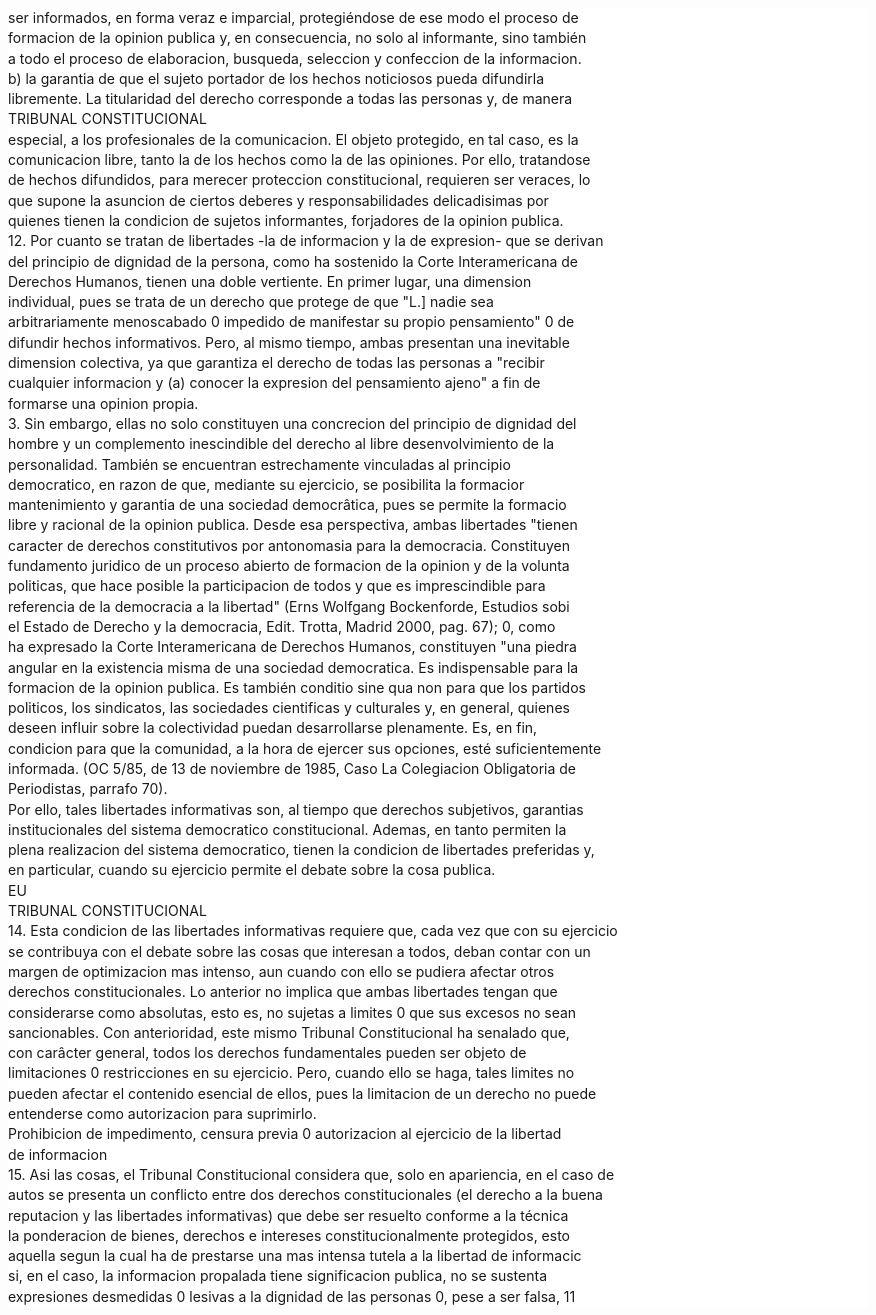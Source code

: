 ser informados, en forma veraz e imparcial, protegiéndose de ese modo el proceso de  
formacion de la opinion publica y, en consecuencia, no solo al informante, sino también  
a todo el proceso de elaboracion, busqueda, seleccion y confeccion de la informacion.  
b) la garantia de que el sujeto portador de los hechos noticiosos pueda difundirla  
libremente. La titularidad del derecho corresponde a todas las personas y, de manera  
TRIBUNAL CONSTITUCIONAL  
especial, a los profesionales de la comunicacion. El objeto protegido, en tal caso, es la  
comunicacion libre, tanto la de los hechos como la de las opiniones. Por ello, tratandose  
de hechos difundidos, para merecer proteccion constitucional, requieren ser veraces, lo  
que supone la asuncion de ciertos deberes y responsabilidades delicadisimas por  
quienes tienen la condicion de sujetos informantes, forjadores de la opinion publica.  
12. Por cuanto se tratan de libertades -la de informacion y la de expresion- que se derivan  
del principio de dignidad de la persona, como ha sostenido la Corte Interamericana de  
Derechos Humanos, tienen una doble vertiente. En primer lugar, una dimension  
individual, pues se trata de un derecho que protege de que "L.] nadie sea  
arbitrariamente menoscabado 0 impedido de manifestar su propio pensamiento" 0 de  
difundir hechos informativos. Pero, al mismo tiempo, ambas presentan una inevitable  
dimension colectiva, ya que garantiza el derecho de todas las personas a "recibir  
cualquier informacion y (a) conocer la expresion del pensamiento ajeno" a fin de  
formarse una opinion propia.  
3. Sin embargo, ellas no solo constituyen una concrecion del principio de dignidad del  
hombre y un complemento inescindible del derecho al libre desenvolvimiento de la  
personalidad. También se encuentran estrechamente vinculadas al principio  
democratico, en razon de que, mediante su ejercicio, se posibilita la formacior  
mantenimiento y garantia de una sociedad democrâtica, pues se permite la formacio  
libre y racional de la opinion publica. Desde esa perspectiva, ambas libertades "tienen  
caracter de derechos constitutivos por antonomasia para la democracia. Constituyen  
fundamento juridico de un proceso abierto de formacion de la opinion y de la volunta  
politicas, que hace posible la participacion de todos y que es imprescindible para  
referencia de la democracia a la libertad" (Erns Wolfgang Bockenforde, Estudios sobi  
el Estado de Derecho y la democracia, Edit. Trotta, Madrid 2000, pag. 67); 0, como  
ha expresado la Corte Interamericana de Derechos Humanos, constituyen "una piedra  
angular en la existencia misma de una sociedad democratica. Es indispensable para la  
formacion de la opinion publica. Es también conditio sine qua non para que los partidos  
politicos, los sindicatos, las sociedades cientificas y culturales y, en general, quienes  
deseen influir sobre la colectividad puedan desarrollarse plenamente. Es, en fin,  
condicion para que la comunidad, a la hora de ejercer sus opciones, esté suficientemente  
informada. (OC 5/85, de 13 de noviembre de 1985, Caso La Colegiacion Obligatoria de  
Periodistas, parrafo 70).  
Por ello, tales libertades informativas son, al tiempo que derechos subjetivos, garantias  
institucionales del sistema democratico constitucional. Ademas, en tanto permiten la  
plena realizacion del sistema democratico, tienen la condicion de libertades preferidas y,  
en particular, cuando su ejercicio permite el debate sobre la cosa publica.  
EU  
TRIBUNAL CONSTITUCIONAL  
14. Esta condicion de las libertades informativas requiere que, cada vez que con su ejercicio  
se contribuya con el debate sobre las cosas que interesan a todos, deban contar con un  
margen de optimizacion mas intenso, aun cuando con ello se pudiera afectar otros  
derechos constitucionales. Lo anterior no implica que ambas libertades tengan que  
considerarse como absolutas, esto es, no sujetas a limites 0 que sus excesos no sean  
sancionables. Con anterioridad, este mismo Tribunal Constitucional ha senalado que,  
con carâcter general, todos los derechos fundamentales pueden ser objeto de  
limitaciones 0 restricciones en su ejercicio. Pero, cuando ello se haga, tales limites no  
pueden afectar el contenido esencial de ellos, pues la limitacion de un derecho no puede  
entenderse como autorizacion para suprimirlo.  
Prohibicion de impedimento, censura previa 0 autorizacion al ejercicio de la libertad  
de informacion  
15. Asi las cosas, el Tribunal Constitucional considera que, solo en apariencia, en el caso de  
autos se presenta un conflicto entre dos derechos constitucionales (el derecho a la buena  
reputacion y las libertades informativas) que debe ser resuelto conforme a la técnica  
la ponderacion de bienes, derechos e intereses constitucionalmente protegidos, esto  
aquella segun la cual ha de prestarse una mas intensa tutela a la libertad de informacic  
si, en el caso, la informacion propalada tiene significacion publica, no se sustenta  
expresiones desmedidas 0 lesivas a la dignidad de las personas 0, pese a ser falsa, 11  